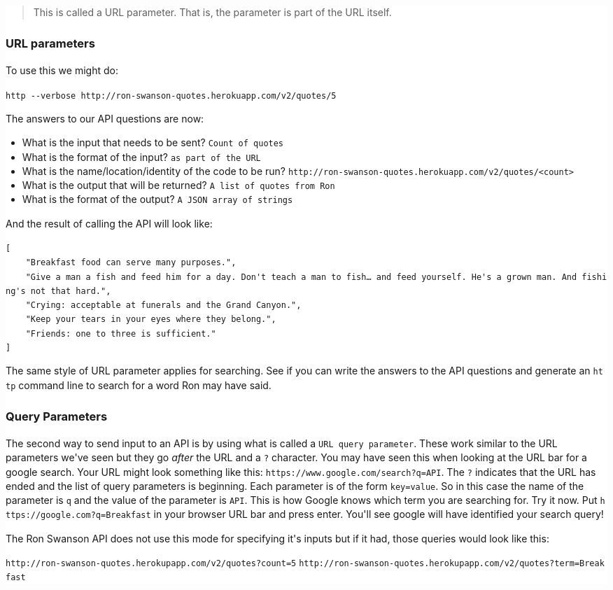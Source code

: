 > This is called a URL parameter. That is, the parameter is part of the URL
> itself.

### URL parameters

To use this we might do:

```shell
http --verbose http://ron-swanson-quotes.herokuapp.com/v2/quotes/5
```

The answers to our API questions are now:

- What is the input that needs to be sent? `Count of quotes`
- What is the format of the input? `as part of the URL`
- What is the name/location/identity of the code to be run?
  `http://ron-swanson-quotes.herokuapp.com/v2/quotes/<count>`
- What is the output that will be returned? `A list of quotes from Ron`
- What is the format of the output? `A JSON array of strings`

And the result of calling the API will look like:

```
[
    "Breakfast food can serve many purposes.",
    "Give a man a fish and feed him for a day. Don't teach a man to fish… and feed yourself. He's a grown man. And fishing's not that hard.",
    "Crying: acceptable at funerals and the Grand Canyon.",
    "Keep your tears in your eyes where they belong.",
    "Friends: one to three is sufficient."
]
```

The same style of URL parameter applies for searching. See if you can write the
answers to the API questions and generate an `http` command line to search for a
word Ron may have said.

### Query Parameters

The second way to send input to an API is by using what is called a
`URL query parameter`. These work similar to the URL parameters we've seen but
they go _after_ the URL and a `?` character. You may have seen this when looking
at the URL bar for a google search. Your URL might look something like this:
`https://www.google.com/search?q=API`. The `?` indicates that the URL has ended
and the list of query parameters is beginning. Each parameter is of the form
`key=value`. So in this case the name of the parameter is `q` and the value of
the parameter is `API`. This is how Google knows which term you are searching
for. Try it now. Put `https://google.com?q=Breakfast` in your browser URL bar
and press enter. You'll see google will have identified your search query!

The Ron Swanson API does not use this mode for specifying it's inputs but if it
had, those queries would look like this:

`http://ron-swanson-quotes.herokupapp.com/v2/quotes?count=5`
`http://ron-swanson-quotes.herokupapp.com/v2/quotes?term=Breakfast`
